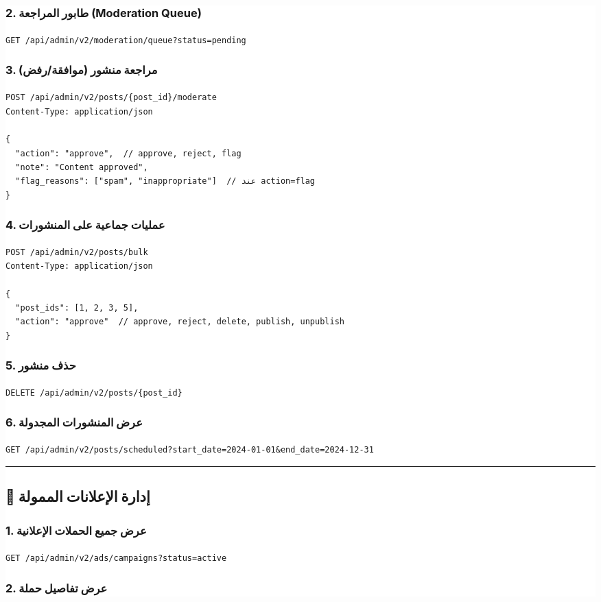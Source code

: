 ### 2. طابور المراجعة (Moderation Queue)

```http
GET /api/admin/v2/moderation/queue?status=pending
```

### 3. مراجعة منشور (موافقة/رفض)

```http
POST /api/admin/v2/posts/{post_id}/moderate
Content-Type: application/json

{
  "action": "approve",  // approve, reject, flag
  "note": "Content approved",
  "flag_reasons": ["spam", "inappropriate"]  // عند action=flag
}
```

### 4. عمليات جماعية على المنشورات

```http
POST /api/admin/v2/posts/bulk
Content-Type: application/json

{
  "post_ids": [1, 2, 3, 5],
  "action": "approve"  // approve, reject, delete, publish, unpublish
}
```

### 5. حذف منشور

```http
DELETE /api/admin/v2/posts/{post_id}
```

### 6. عرض المنشورات المجدولة

```http
GET /api/admin/v2/posts/scheduled?start_date=2024-01-01&end_date=2024-12-31
```

---

## <a name="ads-management"></a>📢 إدارة الإعلانات الممولة

### 1. عرض جميع الحملات الإعلانية

```http
GET /api/admin/v2/ads/campaigns?status=active
```

### 2. عرض تفاصيل حملة
